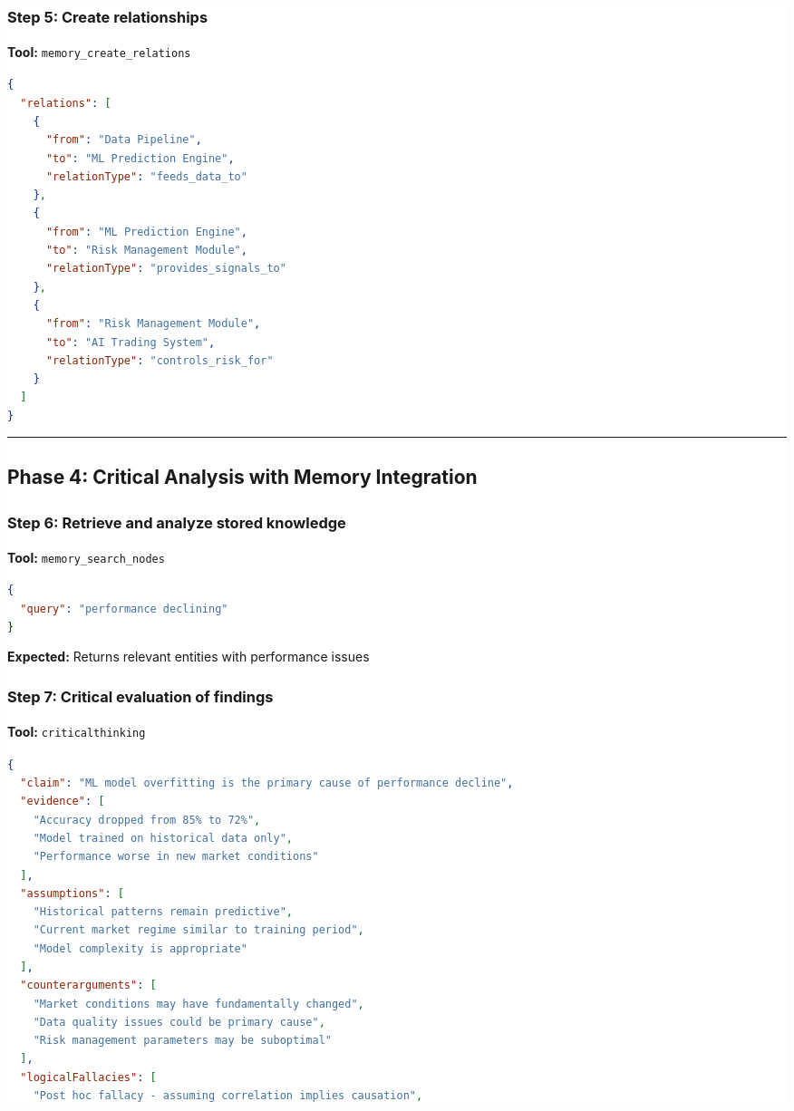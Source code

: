 ### Step 5: Create relationships

**Tool:** `memory_create_relations`

```json
{
  "relations": [
    {
      "from": "Data Pipeline",
      "to": "ML Prediction Engine", 
      "relationType": "feeds_data_to"
    },
    {
      "from": "ML Prediction Engine",
      "to": "Risk Management Module",
      "relationType": "provides_signals_to"
    },
    {
      "from": "Risk Management Module", 
      "to": "AI Trading System",
      "relationType": "controls_risk_for"
    }
  ]
}
```

---

## Phase 4: Critical Analysis with Memory Integration

### Step 6: Retrieve and analyze stored knowledge

**Tool:** `memory_search_nodes`

```json
{
  "query": "performance declining"
}
```

**Expected:** Returns relevant entities with performance issues

### Step 7: Critical evaluation of findings

**Tool:** `criticalthinking`

```json
{
  "claim": "ML model overfitting is the primary cause of performance decline",
  "evidence": [
    "Accuracy dropped from 85% to 72%",
    "Model trained on historical data only",
    "Performance worse in new market conditions"
  ],
  "assumptions": [
    "Historical patterns remain predictive",
    "Current market regime similar to training period",
    "Model complexity is appropriate"
  ],
  "counterarguments": [
    "Market conditions may have fundamentally changed",
    "Data quality issues could be primary cause",
    "Risk management parameters may be suboptimal"
  ],
  "logicalFallacies": [
    "Post hoc fallacy - assuming correlation implies causation",
```